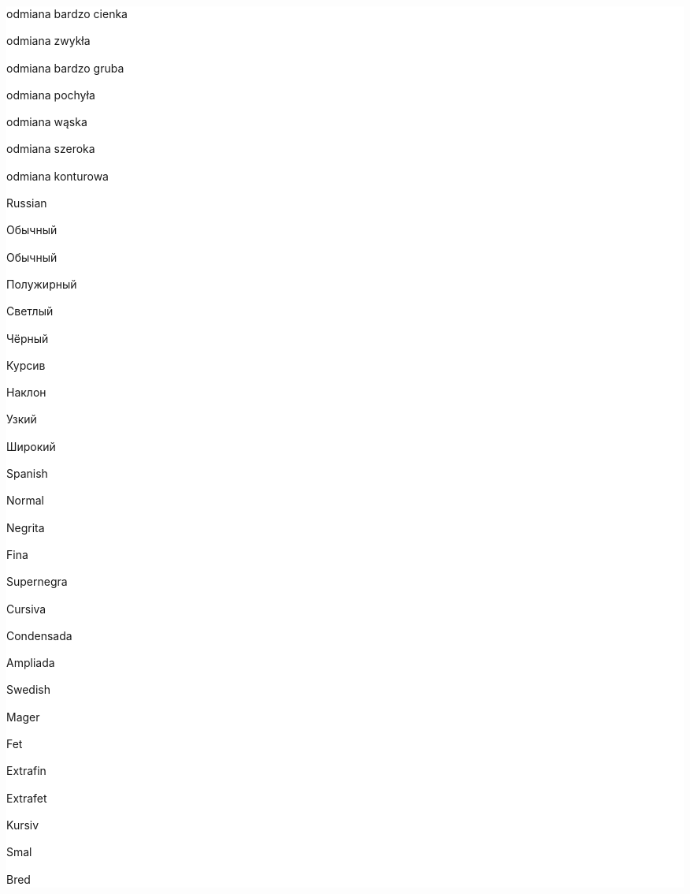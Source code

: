 odmiana bardzo cienka

odmiana zwykła

odmiana bardzo gruba

odmiana pochyła

odmiana wąska

odmiana szeroka

odmiana konturowa

Russian

Обычный

Обычный

Полужирный

Светлый

Чёрный

Курсив

Наклон

Узкий

Широкий

Spanish

Normal

Negrita

Fina

Supernegra

Cursiva

Condensada

Ampliada

Swedish

Mager

Fet

Extrafin

Extrafet

Kursiv

Smal

Bred
